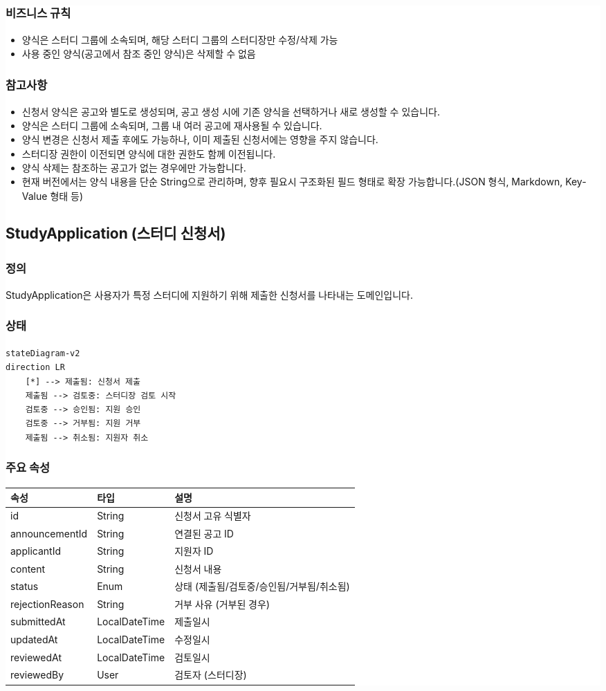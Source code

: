 ### 비즈니스 규칙

- 양식은 스터디 그룹에 소속되며, 해당 스터디 그룹의 스터디장만 수정/삭제 가능
- 사용 중인 양식(공고에서 참조 중인 양식)은 삭제할 수 없음

### 참고사항

- 신청서 양식은 공고와 별도로 생성되며, 공고 생성 시에 기존 양식을 선택하거나 새로 생성할 수 있습니다.
- 양식은 스터디 그룹에 소속되며, 그룹 내 여러 공고에 재사용될 수 있습니다.
- 양식 변경은 신청서 제출 후에도 가능하나, 이미 제출된 신청서에는 영향을 주지 않습니다.
- 스터디장 권한이 이전되면 양식에 대한 권한도 함께 이전됩니다.
- 양식 삭제는 참조하는 공고가 없는 경우에만 가능합니다.
- 현재 버전에서는 양식 내용을 단순 String으로 관리하며, 향후 필요시 구조화된 필드 형태로 확장 가능합니다.(JSON 형식, Markdown, Key-Value 형태 등)

## StudyApplication (스터디 신청서)

### 정의
StudyApplication은 사용자가 특정 스터디에 지원하기 위해 제출한 신청서를 나타내는 도메인입니다.

### 상태

```mermaid
stateDiagram-v2
direction LR
    [*] --> 제출됨: 신청서 제출
    제출됨 --> 검토중: 스터디장 검토 시작
    검토중 --> 승인됨: 지원 승인
    검토중 --> 거부됨: 지원 거부
    제출됨 --> 취소됨: 지원자 취소
```

### 주요 속성

| 속성 | 타입 | 설명 |
|:---|:---|:---|
| id | String | 신청서 고유 식별자 |
| announcementId | String | 연결된 공고 ID |
| applicantId | String | 지원자 ID |
| content | String | 신청서 내용 |
| status | Enum | 상태 (제출됨/검토중/승인됨/거부됨/취소됨) |
| rejectionReason | String | 거부 사유 (거부된 경우) |
| submittedAt | LocalDateTime | 제출일시 |
| updatedAt | LocalDateTime | 수정일시 |
| reviewedAt | LocalDateTime | 검토일시 |
| reviewedBy | User | 검토자 (스터디장) |
